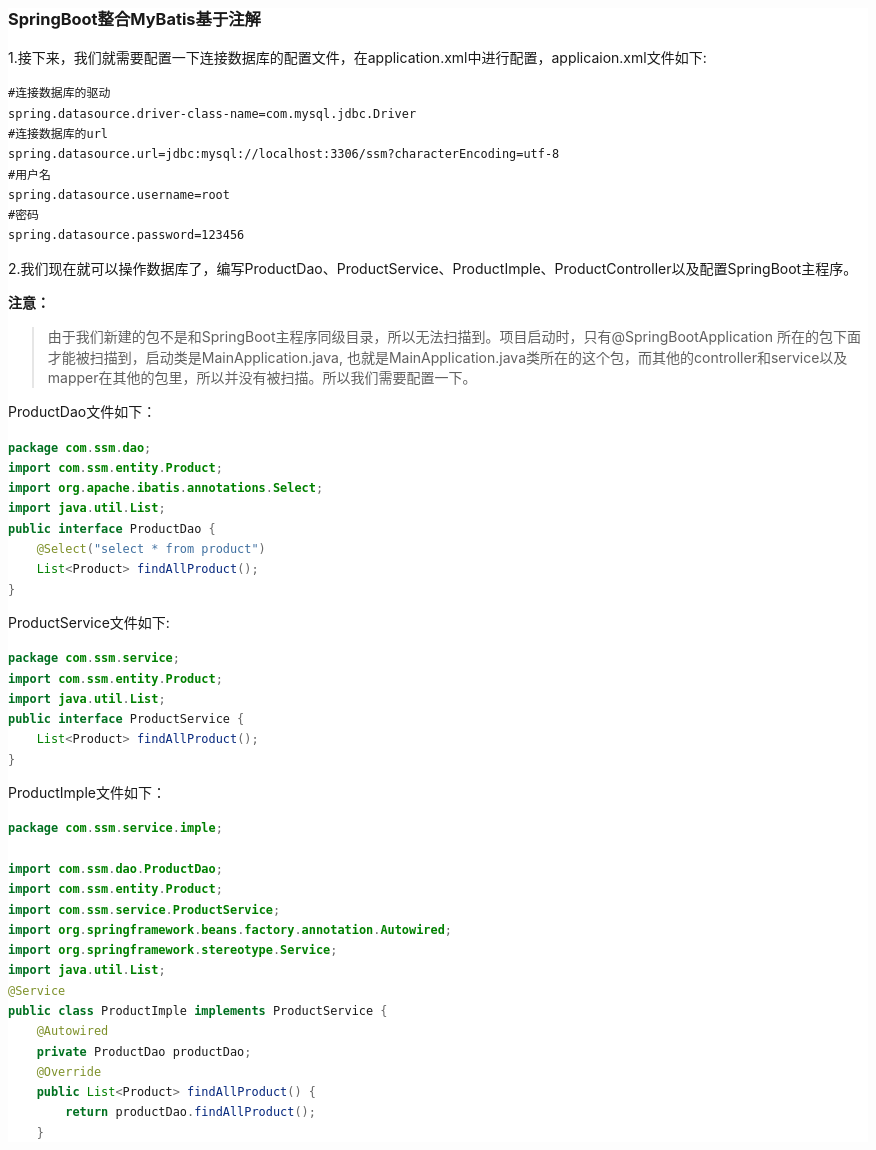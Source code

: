 

### SpringBoot整合MyBatis基于注解

1.接下来，我们就需要配置一下连接数据库的配置文件，在application.xml中进行配置，applicaion.xml文件如下:

```xml
#连接数据库的驱动
spring.datasource.driver-class-name=com.mysql.jdbc.Driver
#连接数据库的url
spring.datasource.url=jdbc:mysql://localhost:3306/ssm?characterEncoding=utf-8
#用户名
spring.datasource.username=root
#密码
spring.datasource.password=123456
```

2.我们现在就可以操作数据库了，编写ProductDao、ProductService、ProductImple、ProductController以及配置SpringBoot主程序。

**注意：**

> 由于我们新建的包不是和SpringBoot主程序同级目录，所以无法扫描到。项目启动时，只有@SpringBootApplication 所在的包下面才能被扫描到，启动类是MainApplication.java, 也就是MainApplication.java类所在的这个包，而其他的controller和service以及mapper在其他的包里，所以并没有被扫描。所以我们需要配置一下。



ProductDao文件如下：

```java
package com.ssm.dao;
import com.ssm.entity.Product;
import org.apache.ibatis.annotations.Select;
import java.util.List;
public interface ProductDao {
    @Select("select * from product")
    List<Product> findAllProduct();
}
```



ProductService文件如下:

```java
package com.ssm.service;
import com.ssm.entity.Product;
import java.util.List;
public interface ProductService {
    List<Product> findAllProduct();
}
```



ProductImple文件如下：

```java
package com.ssm.service.imple;

import com.ssm.dao.ProductDao;
import com.ssm.entity.Product;
import com.ssm.service.ProductService;
import org.springframework.beans.factory.annotation.Autowired;
import org.springframework.stereotype.Service;
import java.util.List;
@Service
public class ProductImple implements ProductService {
    @Autowired
    private ProductDao productDao;
    @Override
    public List<Product> findAllProduct() {
        return productDao.findAllProduct();
    }
```